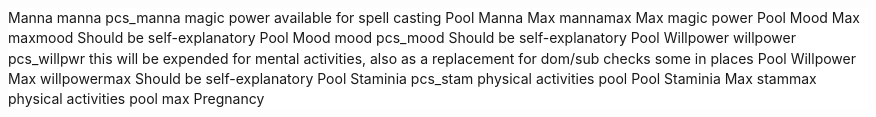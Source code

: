  <td>Manna</td>
  <td>manna</td>
  <td>pcs_manna</td>
  <td>magic power available for spell casting</td>
 </tr>
 <tr>
  <td>Pool</td>
  <td></td>
  <td>Manna Max</td>
  <td></td>
  <td>mannamax</td>
  <td>Max magic power</td>
 </tr>
 <tr>
  <td>Pool</td>
  <td></td>
  <td>Mood Max</td>
  <td></td>
  <td>maxmood</td>
  <td>Should be self-explanatory</td>
 </tr>
 <tr>
  <td>Pool</td>
  <td></td>
  <td>Mood</td>
  <td>mood</td>
  <td>pcs_mood</td>
  <td>Should be self-explanatory</td>
 </tr>
 <tr>
  <td>Pool</td>
  <td></td>
  <td>Willpower</td>
  <td>willpower</td>
  <td>pcs_willpwr</td>
  <td>this will be expended for mental activities, also as a replacement for
  dom/sub checks some in places</td>
 </tr>
 <tr>
  <td>Pool</td>
  <td></td>
  <td>Willpower Max</td>
  <td></td>
  <td>willpowermax</td>
  <td>Should be self-explanatory</td>
 </tr>
 <tr>
  <td>Pool</td>
  <td></td>
  <td>Staminia</td>
  <td></td>
  <td>pcs_stam</td>
  <td>physical activities pool</td>
 </tr>
 <tr>
  <td>Pool</td>
  <td></td>
  <td>Staminia Max</td>
  <td></td>
  <td>stammax</td>
  <td>physical activities pool max</td>
 </tr>
 <tr>
  <td>Pregnancy</td>